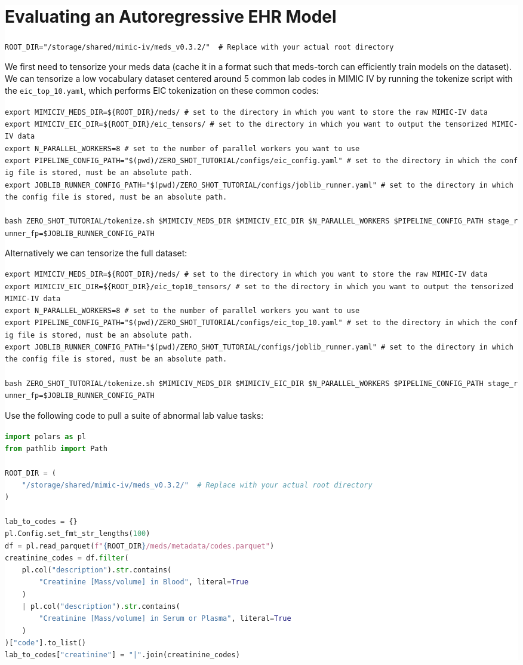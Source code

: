 # Evaluating an Autoregressive EHR Model

```console
ROOT_DIR="/storage/shared/mimic-iv/meds_v0.3.2/"  # Replace with your actual root directory
```

We first need to tensorize your meds data (cache it in a format such that meds-torch can efficiently train models on the dataset). We can tensorize a low vocabulary dataset centered around 5 common lab codes in MIMIC IV by running the tokenize script with the `eic_top_10.yaml`, which performs EIC tokenization on these common codes:

```console
export MIMICIV_MEDS_DIR=${ROOT_DIR}/meds/ # set to the directory in which you want to store the raw MIMIC-IV data
export MIMICIV_EIC_DIR=${ROOT_DIR}/eic_tensors/ # set to the directory in which you want to output the tensorized MIMIC-IV data
export N_PARALLEL_WORKERS=8 # set to the number of parallel workers you want to use
export PIPELINE_CONFIG_PATH="$(pwd)/ZERO_SHOT_TUTORIAL/configs/eic_config.yaml" # set to the directory in which the config file is stored, must be an absolute path.
export JOBLIB_RUNNER_CONFIG_PATH="$(pwd)/ZERO_SHOT_TUTORIAL/configs/joblib_runner.yaml" # set to the directory in which the config file is stored, must be an absolute path.

bash ZERO_SHOT_TUTORIAL/tokenize.sh $MIMICIV_MEDS_DIR $MIMICIV_EIC_DIR $N_PARALLEL_WORKERS $PIPELINE_CONFIG_PATH stage_runner_fp=$JOBLIB_RUNNER_CONFIG_PATH
```

Alternatively we can tensorize the full dataset:

```console
export MIMICIV_MEDS_DIR=${ROOT_DIR}/meds/ # set to the directory in which you want to store the raw MIMIC-IV data
export MIMICIV_EIC_DIR=${ROOT_DIR}/eic_top10_tensors/ # set to the directory in which you want to output the tensorized MIMIC-IV data
export N_PARALLEL_WORKERS=8 # set to the number of parallel workers you want to use
export PIPELINE_CONFIG_PATH="$(pwd)/ZERO_SHOT_TUTORIAL/configs/eic_top_10.yaml" # set to the directory in which the config file is stored, must be an absolute path.
export JOBLIB_RUNNER_CONFIG_PATH="$(pwd)/ZERO_SHOT_TUTORIAL/configs/joblib_runner.yaml" # set to the directory in which the config file is stored, must be an absolute path.

bash ZERO_SHOT_TUTORIAL/tokenize.sh $MIMICIV_MEDS_DIR $MIMICIV_EIC_DIR $N_PARALLEL_WORKERS $PIPELINE_CONFIG_PATH stage_runner_fp=$JOBLIB_RUNNER_CONFIG_PATH
```

Use the following code to pull a suite of abnormal lab value tasks:

```python
import polars as pl
from pathlib import Path

ROOT_DIR = (
    "/storage/shared/mimic-iv/meds_v0.3.2/"  # Replace with your actual root directory
)

lab_to_codes = {}
pl.Config.set_fmt_str_lengths(100)
df = pl.read_parquet(f"{ROOT_DIR}/meds/metadata/codes.parquet")
creatinine_codes = df.filter(
    pl.col("description").str.contains(
        "Creatinine [Mass/volume] in Blood", literal=True
    )
    | pl.col("description").str.contains(
        "Creatinine [Mass/volume] in Serum or Plasma", literal=True
    )
)["code"].to_list()
lab_to_codes["creatinine"] = "|".join(creatinine_codes)

```